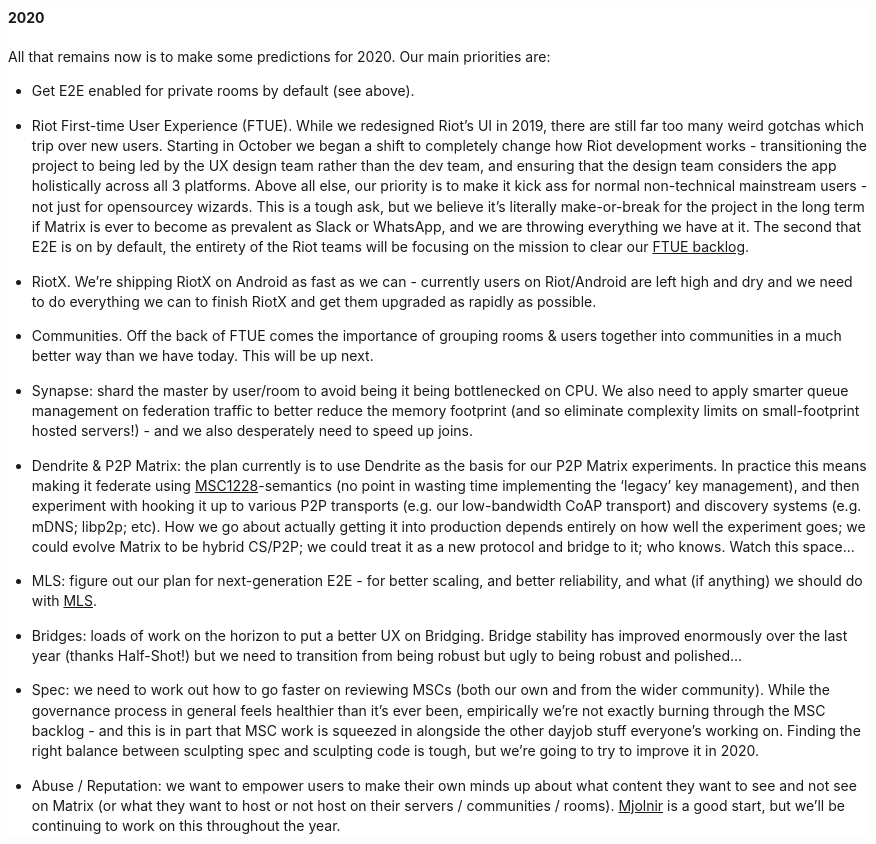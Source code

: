 #### 2020

All that remains now is to make some predictions for 2020.  Our main priorities are:

*   Get E2E enabled for private rooms by default (see above). 

*   Riot First-time User Experience (FTUE).  While we redesigned Riot’s UI in 2019, there are still far too many weird gotchas which trip over new users.  Starting in October we began a shift to completely change how Riot development works - transitioning the project to being led by the UX design team rather than the dev team, and ensuring that the design team considers the app holistically across all 3 platforms.  Above all else, our priority is to make it kick ass for normal non-technical mainstream users - not just for opensourcey wizards.  This is a tough ask, but we believe it’s literally make-or-break for the project in the long term if Matrix is ever to become as prevalent as Slack or WhatsApp, and we are throwing everything we have at it.  The second that E2E is on by default, the entirety of the Riot teams will be focusing on the mission to clear our [FTUE backlog](https://github.com/vector-im/riot-web/issues?q=is%3Aopen+is%3Aissue+label%3Aproject%3Aftue). 

*   RiotX. We’re shipping RiotX on Android as fast as we can - currently users on Riot/Android are left high and dry and we need to do everything we can to finish RiotX and get them upgraded as rapidly as possible. 

*   Communities.  Off the back of FTUE comes the importance of grouping rooms & users together into communities in a much better way than we have today.  This will be up next. 

*   Synapse: shard the master by user/room to avoid being it being bottlenecked on CPU.  We also need to apply smarter queue management on federation traffic to better reduce the memory footprint (and so eliminate complexity limits on small-footprint hosted servers!) - and we also desperately need to speed up joins. 

*   Dendrite & P2P Matrix: the plan currently is to use Dendrite as the basis for our P2P Matrix experiments.  In practice this means making it federate using [MSC1228](https://github.com/matrix-org/matrix-doc/blob/rav/proposal/remove_mxids_from_events/proposals/1228-removing-mxids-from-events.md)-semantics (no point in wasting time implementing the ‘legacy’ key management), and then experiment with hooking it up to various P2P transports (e.g. our low-bandwidth CoAP transport) and discovery systems (e.g. mDNS; libp2p; etc).  How we go about actually getting it into production depends entirely on how well the experiment goes; we could evolve Matrix to be hybrid CS/P2P; we could treat it as a new protocol and bridge to it; who knows.  Watch this space...  

*   MLS: figure out our plan for next-generation E2E - for better scaling, and better reliability, and what (if anything) we should do with [MLS](https://datatracker.ietf.org/wg/mls/charter/). 

*   Bridges: loads of work on the horizon to put a better UX on Bridging.  Bridge stability has improved enormously over the last year (thanks Half-Shot!) but we need to transition from being robust but ugly to being robust and polished... 

*   Spec: we need to work out how to go faster on reviewing MSCs (both our own and from the wider community).  While the governance process in general feels healthier than it’s ever been, empirically we’re not exactly burning through the MSC backlog - and this is in part that MSC work is squeezed in alongside the other dayjob stuff everyone’s working on. Finding the right balance between sculpting spec and sculpting code is tough, but we’re going to try to improve it in 2020. 

*   Abuse / Reputation: we want to empower users to make their own minds up about what content they want to see and not see on Matrix (or what they want to host or not host on their servers / communities / rooms).  [Mjolnir](https://github.com/matrix-org/mjolnir) is a good start, but we’ll be continuing to work on this throughout the year.
